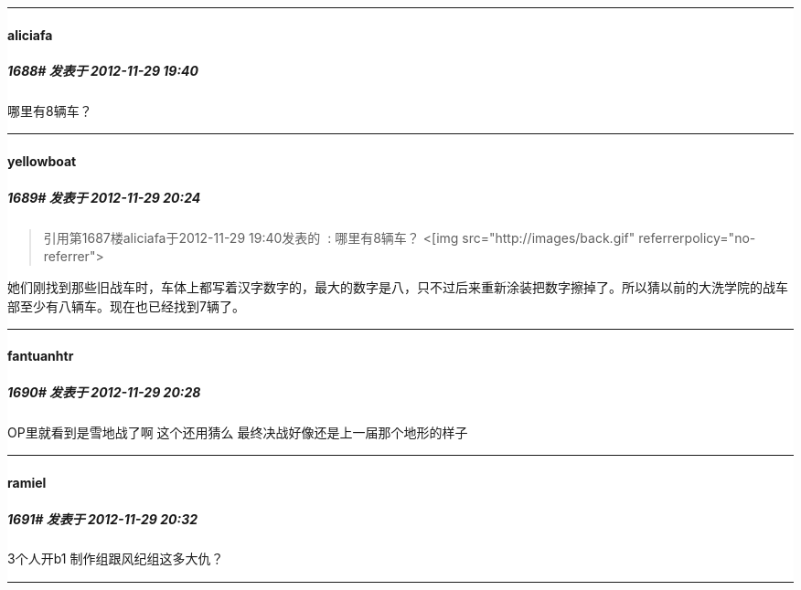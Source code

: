 

-----

####  aliciafa  
##### 1688#       发表于 2012-11-29 19:40




哪里有8辆车？







-----

####  yellowboat  
##### 1689#       发表于 2012-11-29 20:24



<blockquote>引用第1687楼aliciafa于2012-11-29 19:40发表的  :
哪里有8辆车？ <[img src="http://images/back.gif" referrerpolicy="no-referrer"></blockquote>
她们刚找到那些旧战车时，车体上都写着汉字数字的，最大的数字是八，只不过后来重新涂装把数字擦掉了。所以猜以前的大洗学院的战车部至少有八辆车。现在也已经找到7辆了。







-----

####  fantuanhtr  
##### 1690#       发表于 2012-11-29 20:28




OP里就看到是雪地战了啊 这个还用猜么 最终决战好像还是上一届那个地形的样子







-----

####  ramiel  
##### 1691#       发表于 2012-11-29 20:32




3个人开b1
制作组跟风纪组这多大仇？







-----
